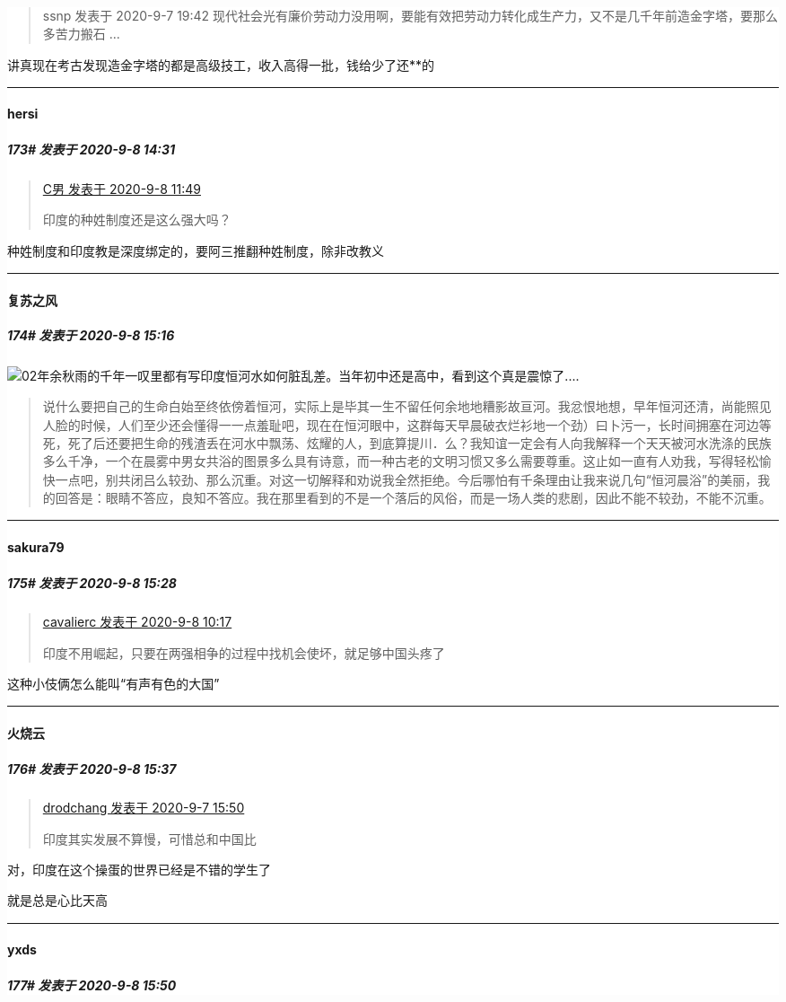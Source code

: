 
<blockquote>ssnp 发表于 2020-9-7 19:42
现代社会光有廉价劳动力没用啊，要能有效把劳动力转化成生产力，又不是几千年前造金字塔，要那么多苦力搬石 ...</blockquote>
讲真现在考古发现造金字塔的都是高级技工，收入高得一批，钱给少了还**的


-----

####  hersi  
##### 173#       发表于 2020-9-8 14:31


<blockquote><a href="httphttps://bbs.saraba1st.com/2b/forum.php?mod=redirect&amp;goto=findpost&amp;pid=48673470&amp;ptid=1958639" target="_blank">C男 发表于 2020-9-8 11:49</a>

印度的种姓制度还是这么强大吗？</blockquote>
种姓制度和印度教是深度绑定的，要阿三推翻种姓制度，除非改教义


-----

####  复苏之风  
##### 174#       发表于 2020-9-8 15:16


<img src="https://static.saraba1st.com/image/smiley/face2017/001.png" referrerpolicy="no-referrer">02年余秋雨的千年一叹里都有写印度恒河水如何脏乱差。当年初中还是高中，看到这个真是震惊了....
 <blockquote>说什么要把自己的生命白始至终依傍着恒河，实际上是毕其一生不留任何余地地糟影故亘河。我忿恨地想，早年恒河还清，尚能照见人脸的时候，人们至少还会懂得一一点羞耻吧，现在在恒河眼中，这群每天早晨破衣烂衫地一个劲）曰卜污一，长时间拥塞在河边等死，死了后还要把生命的残渣丢在河水中飘荡、炫耀的人，到底算提川．么？我知谊一定会有人向我解释一个天天被河水洗涤的民族多么千净，一个在晨雾中男女共浴的图景多么具有诗意，而一种古老的文明习惯又多么需要尊重。这止如一直有人劝我，写得轻松愉快一点吧，别共闭吕么较劲、那么沉重。对这一切解释和劝说我全然拒绝。今后哪怕有千条理由让我来说几句“恒河晨浴”的美丽，我的回答是：眼睛不答应，良知不答应。我在那里看到的不是一个落后的风俗，而是一场人类的悲剧，因此不能不较劲，不能不沉重。</blockquote>


-----

####  sakura79  
##### 175#       发表于 2020-9-8 15:28


<blockquote><a href="httphttps://bbs.saraba1st.com/2b/forum.php?mod=redirect&amp;goto=findpost&amp;pid=48672416&amp;ptid=1958639" target="_blank">cavalierc 发表于 2020-9-8 10:17</a>

印度不用崛起，只要在两强相争的过程中找机会使坏，就足够中国头疼了</blockquote>
这种小伎俩怎么能叫“有声有色的大国”


-----

####  火烧云  
##### 176#       发表于 2020-9-8 15:37


<blockquote><a href="httphttps://bbs.saraba1st.com/2b/forum.php?mod=redirect&amp;goto=findpost&amp;pid=48665985&amp;ptid=1958639" target="_blank">drodchang 发表于 2020-9-7 15:50</a>

印度其实发展不算慢，可惜总和中国比</blockquote>
对，印度在这个操蛋的世界已经是不错的学生了

就是总是心比天高


-----

####  yxds  
##### 177#       发表于 2020-9-8 15:50


